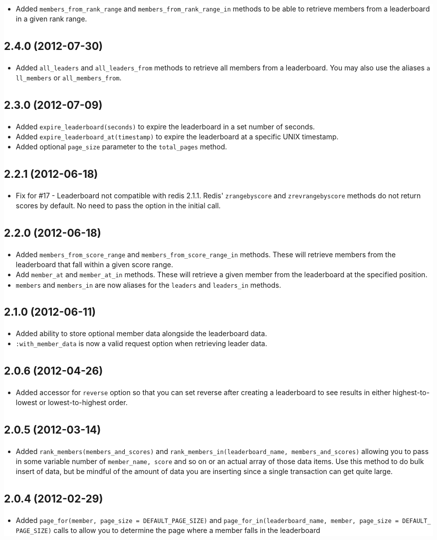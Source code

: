 * Added `members_from_rank_range` and `members_from_rank_range_in` methods to be able to retrieve members from a leaderboard in a given rank range.

## 2.4.0 (2012-07-30)

* Added `all_leaders` and `all_leaders_from` methods to retrieve all members from a leaderboard. You may also use the aliases `all_members` or `all_members_from`.

## 2.3.0 (2012-07-09)

* Added `expire_leaderboard(seconds)` to expire the leaderboard in a set number of seconds.
* Added `expire_leaderboard_at(timestamp)` to expire the leaderboard at a specific UNIX timestamp.
* Added optional `page_size` parameter to the `total_pages` method.

## 2.2.1 (2012-06-18)

* Fix for #17 - Leaderboard not compatible with redis 2.1.1. Redis' `zrangebyscore` and `zrevrangebyscore` methods do not return scores by default. No need to pass the option in the initial call.

## 2.2.0 (2012-06-18)

* Added `members_from_score_range` and `members_from_score_range_in` methods. These will retrieve members from the leaderboard that fall within a given score range.
* Add `member_at` and `member_at_in` methods. These will retrieve a given member from the leaderboard at the specified position.
* `members` and `members_in` are now aliases for the `leaders` and `leaders_in` methods.

## 2.1.0 (2012-06-11)

* Added ability to store optional member data alongside the leaderboard data.
* `:with_member_data` is now a valid request option when retrieving leader data.

## 2.0.6 (2012-04-26)

* Added accessor for `reverse` option so that you can set reverse after creating a leaderboard to see results in either highest-to-lowest or lowest-to-highest order.

## 2.0.5 (2012-03-14)

* Added `rank_members(members_and_scores)` and `rank_members_in(leaderboard_name, members_and_scores)` allowing you to pass in some variable number of `member_name, score` and so on or an actual array of those data items. Use this method to do bulk insert of data, but be mindful of the amount of data you are inserting since a single transaction can get quite large.

## 2.0.4 (2012-02-29)

 * Added `page_for(member, page_size = DEFAULT_PAGE_SIZE)` and `page_for_in(leaderboard_name, member, page_size = DEFAULT_PAGE_SIZE)` calls to allow you to determine the page where a member falls in the leaderboard
